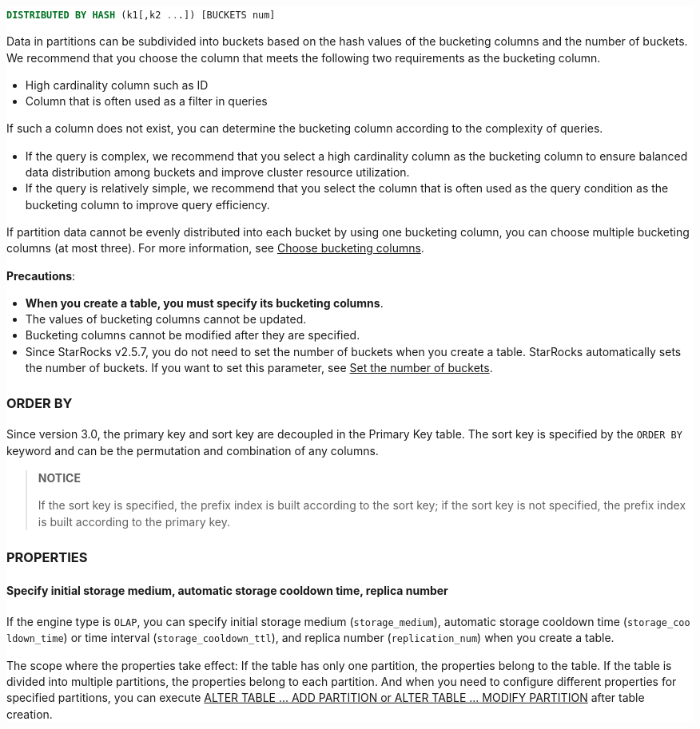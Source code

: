   ```SQL
  DISTRIBUTED BY HASH (k1[,k2 ...]) [BUCKETS num]
  ```

  Data in partitions can be subdivided into buckets based on the hash values of the bucketing columns and the number of buckets. We recommend that you choose the column that meets the following two requirements as the bucketing column.

  - High cardinality column such as ID
  - Column that is often used as a filter in queries

  If such a column does not exist, you can determine the bucketing column according to the complexity of queries.

  - If the query is complex, we recommend that you select a high cardinality column as the bucketing column to ensure balanced data distribution among buckets and improve cluster resource utilization.
  - If the query is relatively simple, we recommend that you select the column that is often used as the query condition as the bucketing column to improve query efficiency.

  If partition data cannot be evenly distributed into each bucket by using one bucketing column, you can choose multiple bucketing columns (at most three). For more information, see [Choose bucketing columns](../../../table_design/data_distribution/Data_distribution.md#hash-bucketing).

  **Precautions**:

  - **When you create a table, you must specify its bucketing columns**.
  - The values of bucketing columns cannot be updated.
  - Bucketing columns cannot be modified after they are specified.
  - Since StarRocks v2.5.7, you do not need to set the number of buckets when you create a table. StarRocks automatically sets the number of buckets. If you want to set this parameter, see [Set the number of buckets](../../../table_design/data_distribution/Data_distribution.md#set-the-number-of-buckets).

### ORDER BY

Since version 3.0, the primary key and sort key are decoupled in the Primary Key table. The sort key is specified by the `ORDER BY` keyword and can be the permutation and combination of any columns.

> **NOTICE**
>
> If the sort key is specified, the prefix index is built according to the sort key; if the sort key is not specified, the prefix index is built according to the primary key.

### PROPERTIES

#### Specify initial storage medium, automatic storage cooldown time, replica number

If the engine type is `OLAP`, you can specify initial storage medium (`storage_medium`), automatic storage cooldown time (`storage_cooldown_time`) or time interval (`storage_cooldown_ttl`), and replica number (`replication_num`) when you create a table.

The scope where the properties take effect: If the table has only one partition, the properties belong to the table. If the table is divided into multiple partitions, the properties belong to each partition. And when you need to configure different properties for specified partitions, you can execute [ALTER TABLE ... ADD PARTITION or ALTER TABLE ... MODIFY PARTITION](ALTER_TABLE.md) after table creation.
